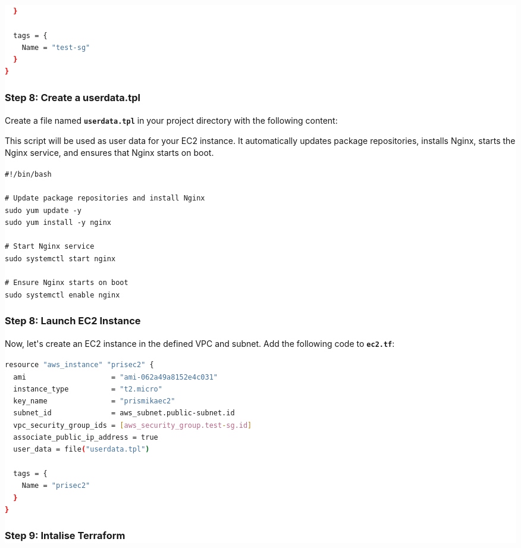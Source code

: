 ```bash
  }

  tags = {
    Name = "test-sg"
  }
}

```

### **Step 8: Create a userdata.tpl**

Create a file named **`userdata.tpl`** in your project directory with the following content:

This script will be used as user data for your EC2 instance. It automatically updates package repositories, installs Nginx, starts the Nginx service, and ensures that Nginx starts on boot.

```
#!/bin/bash

# Update package repositories and install Nginx
sudo yum update -y
sudo yum install -y nginx

# Start Nginx service
sudo systemctl start nginx

# Ensure Nginx starts on boot
sudo systemctl enable nginx
```

### **Step 8: Launch EC2 Instance**

Now, let's create an EC2 instance in the defined VPC and subnet. Add the following code to **`ec2.tf`**:

```bash
resource "aws_instance" "prisec2" {
  ami                    = "ami-062a49a8152e4c031"
  instance_type          = "t2.micro"
  key_name               = "prismikaec2"
  subnet_id              = aws_subnet.public-subnet.id
  vpc_security_group_ids = [aws_security_group.test-sg.id]
  associate_public_ip_address = true
  user_data = file("userdata.tpl")

  tags = {
    Name = "prisec2"
  }
}

```

### Step 9: Intalise Terraform
